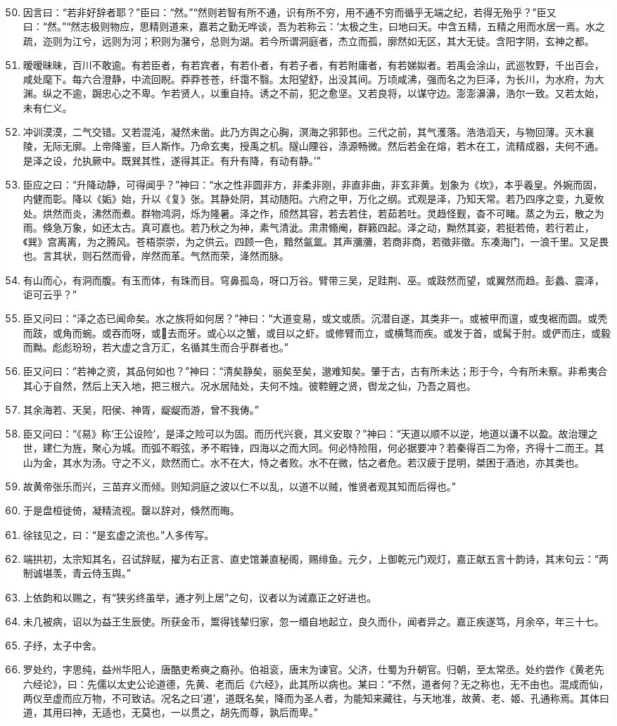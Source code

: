 50. <span id="列传第一百九十九_文苑二-高頔_李度_韩溥_鞠常_宋准_柳开_夏侯嘉正_罗处约_安德裕_钱熙-50"></span>
因言曰：“若非好辞者耶？”臣曰：“然。”“然则若智有所不通，识有所不穷，用不通不穷而循乎无端之纪，若得无殆乎？”臣又曰：“然。”“然志极则物应，思精则道来，嘉若之勤无哗谈，吾为若称云：‘太极之生，曰地曰天。中含五精，五精之用而水居一焉。水之疏，迩则为江兮，远则为河；积则为潴兮，总则为湖。若今所谓洞庭者，杰立而孤，廓然如无区，其大无徒。含阳字阴，玄神之都。

51. <span id="列传第一百九十九_文苑二-高頔_李度_韩溥_鞠常_宋准_柳开_夏侯嘉正_罗处约_安德裕_钱熙-51"></span>
暧暧昧昧，百川不敢逾。有若臣者，有若宾者，有若仆者，有若子者，有若附庸者，有若娣姒者。若禹会涂山，武巡牧野，千出百会，咸处麾下。每六合澄静，中流回睨。莽莽苍苍，纤霭不翳。太阳望舒，出没其间。万顷咸沸，强而名之为巨泽，为长川，为水府，为大渊。纵之不逾，跼忠心之不卑。乍若贤人，以重自持。诱之不前，犯之愈坚。又若良将，以谋守边。澎澎濞濞，浩尔一致。又若太始，未有仁义。

52. <span id="列传第一百九十九_文苑二-高頔_李度_韩溥_鞠常_宋准_柳开_夏侯嘉正_罗处约_安德裕_钱熙-52"></span>
冲训漠漠，二气交错。又若混沌，凝然未凿。此乃方舆之心胸，溟海之郛郭也。三代之前，其气濩落。浩浩滔天，与物回薄。灭木襄陵，无际无廓。上帝降鉴，巨人斯作。乃命玄夷，授禹之机。隧山陻谷，涤源畅微。然后若金在熔，若木在工，流精成器，夫何不通。是泽之设，允执厥中。既巽其性，遂得其正。有升有降，有动有静。’”

53. <span id="列传第一百九十九_文苑二-高頔_李度_韩溥_鞠常_宋准_柳开_夏侯嘉正_罗处约_安德裕_钱熙-53"></span>
臣应之曰：“升降动静，可得闻乎？”神曰：“水之性非圆非方，非柔非刚，非直非曲，非玄非黄。划象为《坎》，本乎羲皇。外婉而固，内健而彰。降以《姤》始，升以《复》张。其静处阴，其动随阳。六府之甲，万化之纲。式观是泽，乃知天常。若乃四序之变，九夏攸处。烘然而炎，沸然而煮。群物鸿洞，烁为隆暑。泽之作，颀然其容，若去若住，若茹若吐。灵趋怪觐，杳不可睹。蒸之为云，散之为雨。倏急万象，如还太古。真可嘉也。若乃秋之为神，素气清泚。肃肃翛阉，群籁四起。泽之动，黝然其姿，若挺若倚，若行若止，《巽》宫离离，为之腾风。苍梧崇崇，为之供云。四顾一色，黯然氤氲。其声瀰瀰，若商非商，若徵非徵。东凑海门，一浪千里。又足畏也。言其状，则石然而骨，岸然而革。气然而荣，洚然而脉。

54. <span id="列传第一百九十九_文苑二-高頔_李度_韩溥_鞠常_宋准_柳开_夏侯嘉正_罗处约_安德裕_钱熙-54"></span>
有山而心，有洞而腹。有玉而体，有珠而目。穹鼻孤岛，呀口万谷。臂带三吴，足跬荆、巫。或跂然而望，或翼然而趋。彭蠡、震泽，讵可云乎？”

55. <span id="列传第一百九十九_文苑二-高頔_李度_韩溥_鞠常_宋准_柳开_夏侯嘉正_罗处约_安德裕_钱熙-55"></span>
臣又问曰：“泽之态已闻命矣。水之族将如何居？”神曰：“大道变易，或文或质。沉潜自遂，其类非一。或被甲而邅，或曳裾而圆。或秃而跂，或角而蜿。或吞而呀，或去而牙。或心以之蟹，或目以之虾。或修臂而立，或横骛而疾。或发于首，或髯于肘。或俨而庄，或毅而黝。彪彪玢玢，若大虚之含万汇，名循其生而合乎群者也。”

56. <span id="列传第一百九十九_文苑二-高頔_李度_韩溥_鞠常_宋准_柳开_夏侯嘉正_罗处约_安德裕_钱熙-56"></span>
臣又问曰：“若神之资，其品何如也？”神曰：“清矣静矣，丽矣至矣，邈难知矣。肇于古，古有所未达；形于今，今有所未察。非希夷合其心于自然，然后上天入地，把三根六。况水居陆处，夫何不烛。彼鞚鲤之贤，辔龙之仙，乃吾之肩也。

57. <span id="列传第一百九十九_文苑二-高頔_李度_韩溥_鞠常_宋准_柳开_夏侯嘉正_罗处约_安德裕_钱熙-57"></span>
其余海若、天吴，阳侯、神胥，龊龊而游，曾不我俦。”

58. <span id="列传第一百九十九_文苑二-高頔_李度_韩溥_鞠常_宋准_柳开_夏侯嘉正_罗处约_安德裕_钱熙-58"></span>
臣又问曰：“《易》称‘王公设险’，是泽之险可以为固。而历代兴衰，其义安取？”神曰：“天道以顺不以逆，地道以谦不以盈。故治理之世，建仁为旌，聚心为城。而弧不暇弦，矛不暇锋，四海以之而大同。何必恃险阻，何必据要冲？若秦得百二为帝，齐得十二而王。其山为金，其水为汤。守之不义，欻然而亡。水不在大，恃之者败。水不在微，怙之者危。若汉疲于昆明，桀困于酒池，亦其类也。

59. <span id="列传第一百九十九_文苑二-高頔_李度_韩溥_鞠常_宋准_柳开_夏侯嘉正_罗处约_安德裕_钱熙-59"></span>
故黄帝张乐而兴，三苗弃义而倾。则知洞庭之波以仁不以乱，以道不以贼，惟贤者观其知而后得也。”

60. <span id="列传第一百九十九_文苑二-高頔_李度_韩溥_鞠常_宋准_柳开_夏侯嘉正_罗处约_安德裕_钱熙-60"></span>
于是盘桓徙倚，凝精流视。罄以辞对，倏然而晦。

61. <span id="列传第一百九十九_文苑二-高頔_李度_韩溥_鞠常_宋准_柳开_夏侯嘉正_罗处约_安德裕_钱熙-61"></span>
徐铉见之，曰：“是玄虚之流也。”人多传写。

62. <span id="列传第一百九十九_文苑二-高頔_李度_韩溥_鞠常_宋准_柳开_夏侯嘉正_罗处约_安德裕_钱熙-62"></span>
端拱初，太宗知其名，召试辞赋，擢为右正言、直史馆兼直秘阁，赐绯鱼。元夕，上御乾元门观灯，嘉正献五言十韵诗，其末句云：“两制诚堪羡，青云侍玉舆。”

63. <span id="列传第一百九十九_文苑二-高頔_李度_韩溥_鞠常_宋准_柳开_夏侯嘉正_罗处约_安德裕_钱熙-63"></span>
上依韵和以赐之，有“狭劣终虽举，通才列上居”之句，议者以为诫嘉正之好进也。

64. <span id="列传第一百九十九_文苑二-高頔_李度_韩溥_鞠常_宋准_柳开_夏侯嘉正_罗处约_安德裕_钱熙-64"></span>
未几被病，诏以为益王生辰使。所获金币，鬻得钱辇归家，忽一缗自地起立，良久而仆，闻者异之。嘉正疾遂笃，月余卒，年三十七。

65. <span id="列传第一百九十九_文苑二-高頔_李度_韩溥_鞠常_宋准_柳开_夏侯嘉正_罗处约_安德裕_钱熙-65"></span>
子纾，太子中舍。

66. <span id="列传第一百九十九_文苑二-高頔_李度_韩溥_鞠常_宋准_柳开_夏侯嘉正_罗处约_安德裕_钱熙-66"></span>
罗处约，字思纯，益州华阳人，唐酷吏希奭之裔孙。伯祖衮，唐末为谏官。父济，仕蜀为升朝官。归朝，至太常丞。处约尝作《黄老先六经论》，曰：先儒以太史公论道德，先黄、老而后《六经》，此其所以病也。某曰：“不然，道者何？无之称也，无不由也。混成而仙，两仪至虚而应万物，不可致诘。况名之曰‘道’，道既名矣，降而为圣人者，为能知来藏往，与天地准，故黄、老、姬、孔通称焉。其体曰道，其用曰神，无适也，无莫也，一以贯之，胡先而尊，孰后而卑。”
